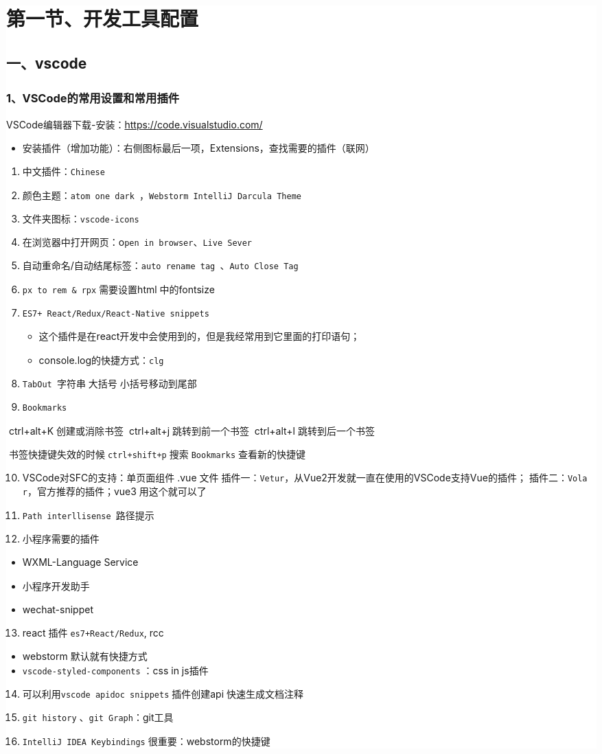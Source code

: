 # 第一节、开发工具配置

## 一、vscode

### 1、VSCode的常用设置和常用插件

VSCode编辑器下载-安装：https://code.visualstudio.com/

-  安装插件（增加功能）：右侧图标最后一项，Extensions，查找需要的插件（联网） 

1. 中文插件：`Chinese` 
2. 颜色主题：`atom one dark `，`Webstorm IntelliJ Darcula Theme`
3. 文件夹图标：`vscode-icons `
4. 在浏览器中打开网页：o`pen in browser`、`Live Sever `
5. 自动重命名/自动结尾标签：`auto rename tag `、`Auto Close Tag` 
6. `px to rem & rpx` 需要设置html 中的fontsize 
7. `ES7+ React/Redux/React-Native snippets `

   - 这个插件是在react开发中会使用到的，但是我经常用到它里面的打印语句；


   - console.log的快捷方式：`clg`


8. `TabOut `字符串 大括号 小括号移动到尾部
9. `Bookmarks `

​	ctrl+alt+K 创建或消除书签
​	ctrl+alt+j 跳转到前一个书签
​	ctrl+alt+l 跳转到后一个书签

​	书签快捷键失效的时候 `ctrl+shift+p` 搜索 `Bookmarks` 查看新的快捷键

10. VSCode对SFC的支持：单页面组件 .vue 文件
    插件一：`Vetur`，从Vue2开发就一直在使用的VSCode支持Vue的插件；
    插件二：`Volar`，官方推荐的插件；vue3 用这个就可以了 

11. `Path interllisense `路径提示 

12. 小程序需要的插件 

- WXML-Language Service


- 小程序开发助手


- wechat-snippet

13. react 插件 `es7+React/Redux`, rcc 

- webstorm 默认就有快捷方式
- `vscode-styled-components` ：css in js插件

14. 可以利用`vscode apidoc snippets` 插件创建api 快速生成文档注释

15. `git history` 、`git Graph`：git工具

16. `IntelliJ IDEA Keybindings` 很重要：webstorm的快捷键

